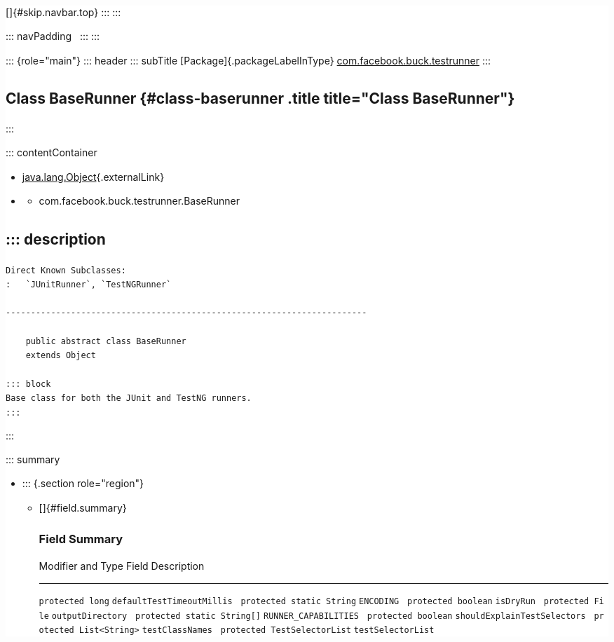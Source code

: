 </div>

[]{#skip.navbar.top}
:::
:::

::: navPadding
 
:::
:::

::: {role="main"}
::: header
::: subTitle
[Package]{.packageLabelInType} [com.facebook.buck.testrunner](package-summary.html)
:::

## Class BaseRunner {#class-baserunner .title title="Class BaseRunner"}
:::

::: contentContainer
-   [java.lang.Object](http://docs.oracle.com/javase/7/docs/api/java/lang/Object.html?is-external=true "class or interface in java.lang"){.externalLink}

-   -   com.facebook.buck.testrunner.BaseRunner

::: description
-   

    Direct Known Subclasses:
    :   `JUnitRunner`, `TestNGRunner`

    ------------------------------------------------------------------------

        public abstract class BaseRunner
        extends Object

    ::: block
    Base class for both the JUnit and TestNG runners.
    :::
:::

::: summary
-   ::: {.section role="region"}
    -   []{#field.summary}

        ### Field Summary

          Modifier and Type              Field                          Description
          ------------------------------ ------------------------------ -------------
          `protected long`               `defaultTestTimeoutMillis`      
          `protected static String`      `ENCODING`                      
          `protected boolean`            `isDryRun`                      
          `protected File`               `outputDirectory`               
          `protected static String[]`    `RUNNER_CAPABILITIES`           
          `protected boolean`            `shouldExplainTestSelectors`    
          `protected List<String>`       `testClassNames`                
          `protected TestSelectorList`   `testSelectorList`              
